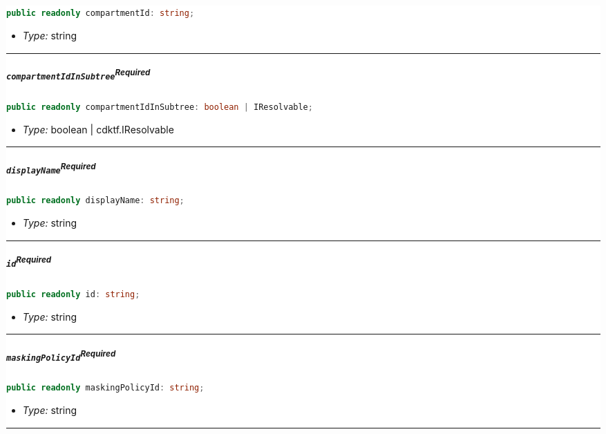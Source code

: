 ```typescript
public readonly compartmentId: string;
```

- *Type:* string

---

##### `compartmentIdInSubtree`<sup>Required</sup> <a name="compartmentIdInSubtree" id="rhizo-co-terraform-provider-oci.dataOciDataSafeMaskingPolicies.DataOciDataSafeMaskingPolicies.property.compartmentIdInSubtree"></a>

```typescript
public readonly compartmentIdInSubtree: boolean | IResolvable;
```

- *Type:* boolean | cdktf.IResolvable

---

##### `displayName`<sup>Required</sup> <a name="displayName" id="rhizo-co-terraform-provider-oci.dataOciDataSafeMaskingPolicies.DataOciDataSafeMaskingPolicies.property.displayName"></a>

```typescript
public readonly displayName: string;
```

- *Type:* string

---

##### `id`<sup>Required</sup> <a name="id" id="rhizo-co-terraform-provider-oci.dataOciDataSafeMaskingPolicies.DataOciDataSafeMaskingPolicies.property.id"></a>

```typescript
public readonly id: string;
```

- *Type:* string

---

##### `maskingPolicyId`<sup>Required</sup> <a name="maskingPolicyId" id="rhizo-co-terraform-provider-oci.dataOciDataSafeMaskingPolicies.DataOciDataSafeMaskingPolicies.property.maskingPolicyId"></a>

```typescript
public readonly maskingPolicyId: string;
```

- *Type:* string

---
